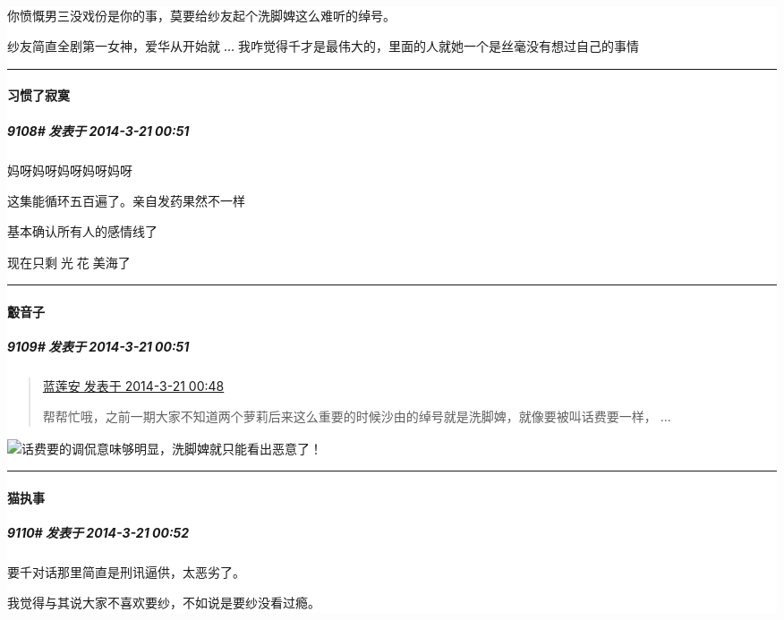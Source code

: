 你愤慨男三没戏份是你的事，莫要给纱友起个洗脚婢这么难听的绰号。

纱友简直全剧第一女神，爱华从开始就 ...</blockquote>
我咋觉得千才是最伟大的，里面的人就她一个是丝毫没有想过自己的事情







*****

####  习惯了寂寞  
##### 9108#       发表于 2014-3-21 00:51




妈呀妈呀妈呀妈呀妈呀

这集能循环五百遍了。亲自发药果然不一样

基本确认所有人的感情线了

现在只剩 光 花 美海了 







*****

####  鷇音子  
##### 9109#       发表于 2014-3-21 00:51



<blockquote><a href="httphttps://bbs.saraba1st.com/2b/forum.php?mod=redirect&amp;goto=findpost&amp;pid=24841085&amp;ptid=927657" target="_blank">蓝莲安 发表于 2014-3-21 00:48</a>

帮帮忙哦，之前一期大家不知道两个萝莉后来这么重要的时候沙由的绰号就是洗脚婢，就像要被叫话费要一样， ...</blockquote>
<img src="https://static.saraba1st.com/image/smiley/face/06.gif" referrerpolicy="no-referrer">话费要的调侃意味够明显，洗脚婢就只能看出恶意了！







*****

####  猫执事  
##### 9110#       发表于 2014-3-21 00:52




要千对话那里简直是刑讯逼供，太恶劣了。

我觉得与其说大家不喜欢要纱，不如说是要纱没看过瘾。




